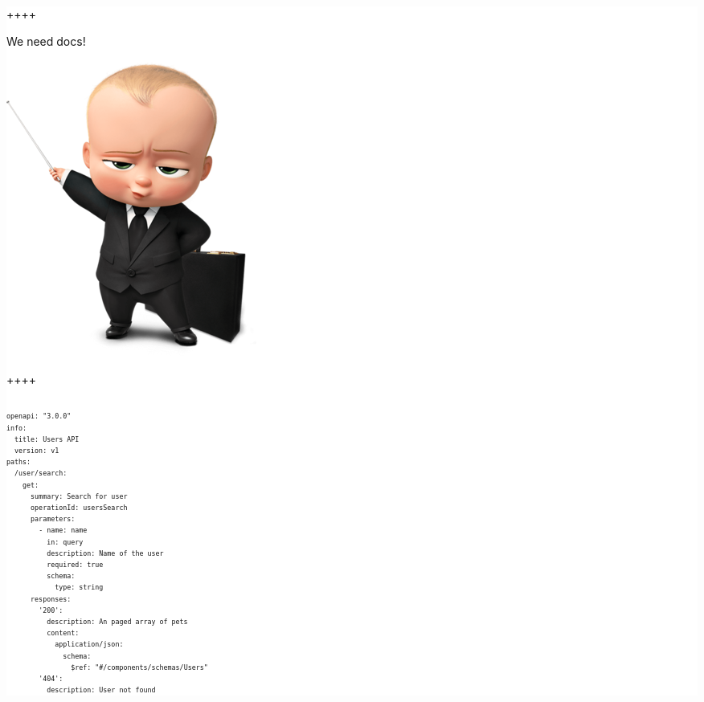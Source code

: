 ++++

We need docs!

![pointing-boss](img/boss-pointing-small.png) 

++++


<div style=font-size:70%>
<pre><code data-trim data-noescape class=yml>
openapi: "3.0.0"
info:
  title: Users API
  version: v1
paths:
  <span class="fragment highlight-current-bg" data-fragment-index="1">/user/search</span>:
    <span class="fragment highlight-current-bg" data-fragment-index="1">get</span>:
      summary: Search for user
      operationId: usersSearch
      parameters:
        - name: <span class="fragment highlight-current-bg" data-fragment-index="1">name</span>
          in: query
          description: Name of the user
          required: true
          schema:
            type: string
      responses:
        '200':
          description: An paged array of pets
          content:
            <span class="fragment highlight-current-bg" data-fragment-index="1">application/json</span>:
              schema:
                $ref: <span class="fragment highlight-current-bg" data-fragment-index="1">"#/components/schemas/Users"</span>
        '404':
          description: User not found
</code></pre>
</div>
